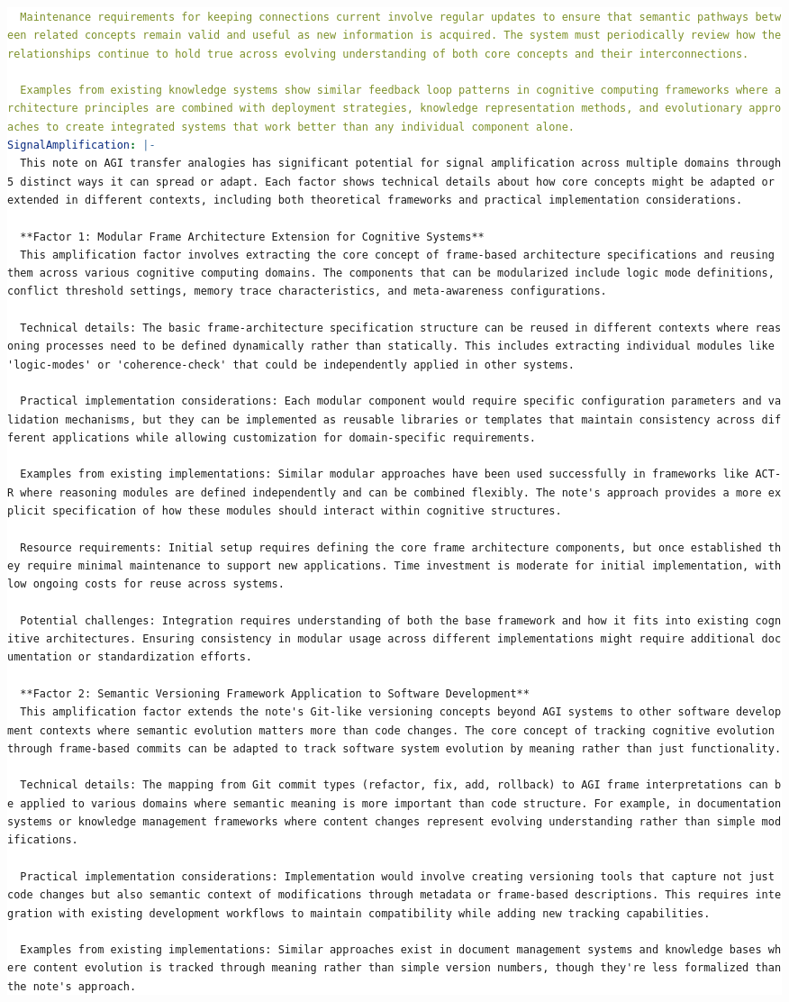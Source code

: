 ```yaml
  Maintenance requirements for keeping connections current involve regular updates to ensure that semantic pathways between related concepts remain valid and useful as new information is acquired. The system must periodically review how the relationships continue to hold true across evolving understanding of both core concepts and their interconnections.

  Examples from existing knowledge systems show similar feedback loop patterns in cognitive computing frameworks where architecture principles are combined with deployment strategies, knowledge representation methods, and evolutionary approaches to create integrated systems that work better than any individual component alone.
SignalAmplification: |-
  This note on AGI transfer analogies has significant potential for signal amplification across multiple domains through 5 distinct ways it can spread or adapt. Each factor shows technical details about how core concepts might be adapted or extended in different contexts, including both theoretical frameworks and practical implementation considerations.

  **Factor 1: Modular Frame Architecture Extension for Cognitive Systems**
  This amplification factor involves extracting the core concept of frame-based architecture specifications and reusing them across various cognitive computing domains. The components that can be modularized include logic mode definitions, conflict threshold settings, memory trace characteristics, and meta-awareness configurations.

  Technical details: The basic frame-architecture specification structure can be reused in different contexts where reasoning processes need to be defined dynamically rather than statically. This includes extracting individual modules like 'logic-modes' or 'coherence-check' that could be independently applied in other systems.

  Practical implementation considerations: Each modular component would require specific configuration parameters and validation mechanisms, but they can be implemented as reusable libraries or templates that maintain consistency across different applications while allowing customization for domain-specific requirements.

  Examples from existing implementations: Similar modular approaches have been used successfully in frameworks like ACT-R where reasoning modules are defined independently and can be combined flexibly. The note's approach provides a more explicit specification of how these modules should interact within cognitive structures.

  Resource requirements: Initial setup requires defining the core frame architecture components, but once established they require minimal maintenance to support new applications. Time investment is moderate for initial implementation, with low ongoing costs for reuse across systems.

  Potential challenges: Integration requires understanding of both the base framework and how it fits into existing cognitive architectures. Ensuring consistency in modular usage across different implementations might require additional documentation or standardization efforts.

  **Factor 2: Semantic Versioning Framework Application to Software Development**
  This amplification factor extends the note's Git-like versioning concepts beyond AGI systems to other software development contexts where semantic evolution matters more than code changes. The core concept of tracking cognitive evolution through frame-based commits can be adapted to track software system evolution by meaning rather than just functionality.

  Technical details: The mapping from Git commit types (refactor, fix, add, rollback) to AGI frame interpretations can be applied to various domains where semantic meaning is more important than code structure. For example, in documentation systems or knowledge management frameworks where content changes represent evolving understanding rather than simple modifications.

  Practical implementation considerations: Implementation would involve creating versioning tools that capture not just code changes but also semantic context of modifications through metadata or frame-based descriptions. This requires integration with existing development workflows to maintain compatibility while adding new tracking capabilities.

  Examples from existing implementations: Similar approaches exist in document management systems and knowledge bases where content evolution is tracked through meaning rather than simple version numbers, though they're less formalized than the note's approach.
```